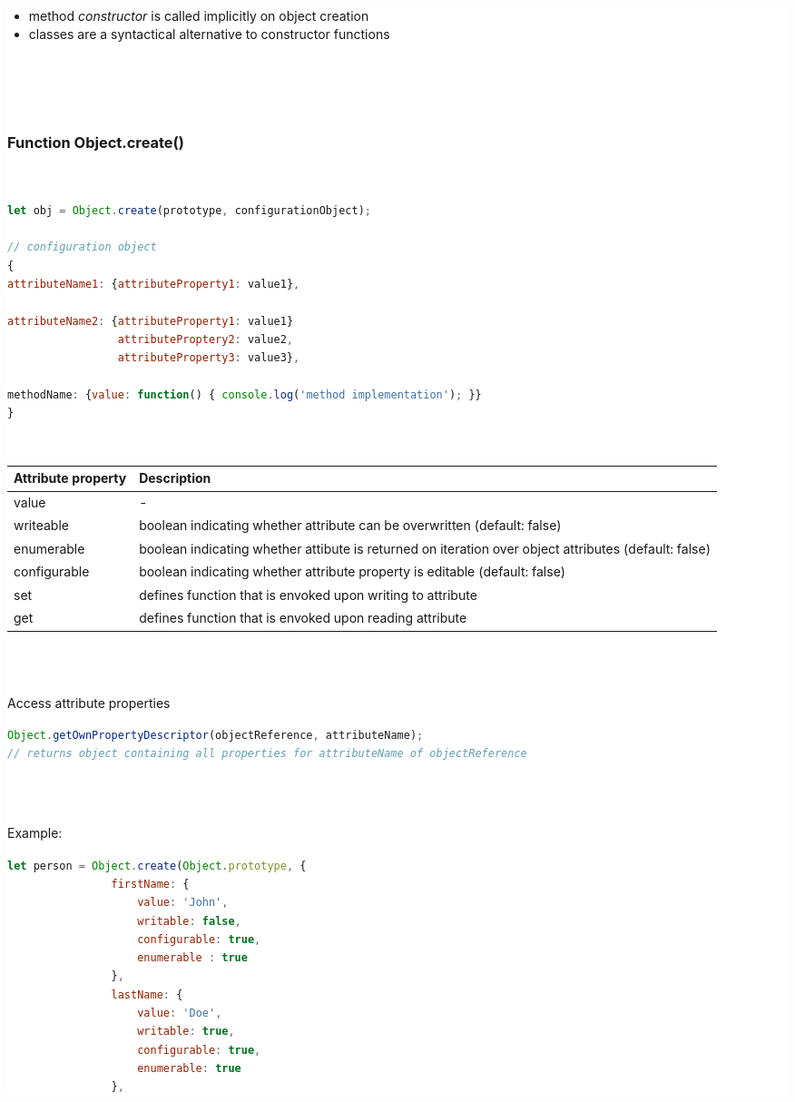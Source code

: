 ```javascript
```

* method _constructor_  is called implicitly on object creation
* classes are a syntactical alternative to constructor functions

<br>
<br>
<br>

### **Function Object.create()**
<br>

```javascript
let obj = Object.create(prototype, configurationObject);

// configuration object
{ 
attributeName1: {attributeProperty1: value1},

attributeName2: {attributeProperty1: value1}
                 attributeProptery2: value2,
                 attributeProperty3: value3}, 
                 
methodName: {value: function() { console.log('method implementation'); }}
}
```
<br>

|Attribute property |Description                                                                                          |
|:------------------|:----------------------------------------------------------------------------------------------------|
|value              |-                                                                                                    |
|writeable          |boolean indicating whether attribute can be overwritten (default: false)                             |
|enumerable         |boolean indicating whether attibute is returned on iteration over object attributes (default: false) |
|configurable       |boolean indicating whether attribute property is editable (default: false)                           |
|set                |defines function that is envoked upon writing to attribute                                           |
|get                |defines function that is envoked upon reading attribute                                              |

<br>
<br>

Access attribute properties
```javascript
Object.getOwnPropertyDescriptor(objectReference, attributeName);
// returns object containing all properties for attributeName of objectReference
```
<br>
<br>

Example:
```javascript
let person = Object.create(Object.prototype, {
                firstName: {
                    value: 'John',
                    writable: false,
                    configurable: true,
                    enumerable : true
                },
                lastName: {
                    value: 'Doe',
                    writable: true,
                    configurable: true,
                    enumerable: true
                },
```